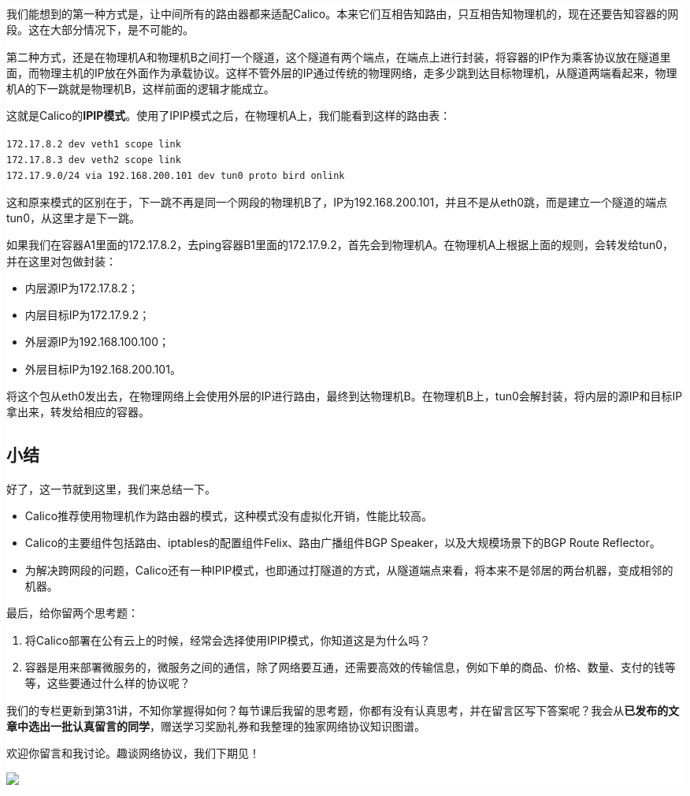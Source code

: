 我们能想到的第一种方式是，让中间所有的路由器都来适配Calico。本来它们互相告知路由，只互相告知物理机的，现在还要告知容器的网段。这在大部分情况下，是不可能的。

第二种方式，还是在物理机A和物理机B之间打一个隧道，这个隧道有两个端点，在端点上进行封装，将容器的IP作为乘客协议放在隧道里面，而物理主机的IP放在外面作为承载协议。这样不管外层的IP通过传统的物理网络，走多少跳到达目标物理机，从隧道两端看起来，物理机A的下一跳就是物理机B，这样前面的逻辑才能成立。

这就是Calico的**IPIP模式**。使用了IPIP模式之后，在物理机A上，我们能看到这样的路由表：

    172.17.8.2 dev veth1 scope link 
    172.17.8.3 dev veth2 scope link 
    172.17.9.0/24 via 192.168.200.101 dev tun0 proto bird onlink
    

这和原来模式的区别在于，下一跳不再是同一个网段的物理机B了，IP为192.168.200.101，并且不是从eth0跳，而是建立一个隧道的端点tun0，从这里才是下一跳。

如果我们在容器A1里面的172.17.8.2，去ping容器B1里面的172.17.9.2，首先会到物理机A。在物理机A上根据上面的规则，会转发给tun0，并在这里对包做封装：

*   内层源IP为172.17.8.2；
    
*   内层目标IP为172.17.9.2；
    
*   外层源IP为192.168.100.100；
    
*   外层目标IP为192.168.200.101。
    

将这个包从eth0发出去，在物理网络上会使用外层的IP进行路由，最终到达物理机B。在物理机B上，tun0会解封装，将内层的源IP和目标IP拿出来，转发给相应的容器。

小结
--

好了，这一节就到这里，我们来总结一下。

*   Calico推荐使用物理机作为路由器的模式，这种模式没有虚拟化开销，性能比较高。
    
*   Calico的主要组件包括路由、iptables的配置组件Felix、路由广播组件BGP Speaker，以及大规模场景下的BGP Route Reflector。
    
*   为解决跨网段的问题，Calico还有一种IPIP模式，也即通过打隧道的方式，从隧道端点来看，将本来不是邻居的两台机器，变成相邻的机器。
    

最后，给你留两个思考题：

1.  将Calico部署在公有云上的时候，经常会选择使用IPIP模式，你知道这是为什么吗？
    
2.  容器是用来部署微服务的，微服务之间的通信，除了网络要互通，还需要高效的传输信息，例如下单的商品、价格、数量、支付的钱等等，这些要通过什么样的协议呢？
    

我们的专栏更新到第31讲，不知你掌握得如何？每节课后我留的思考题，你都有没有认真思考，并在留言区写下答案呢？我会从**已发布的文章中选出一批认真留言的同学**，赠送学习奖励礼券和我整理的独家网络协议知识图谱。

欢迎你留言和我讨论。趣谈网络协议，我们下期见！

![](https://static001.geekbang.org/resource/image/b5/fb/b5bc14cb81d3630919fee94a512cc3fb.jpg)